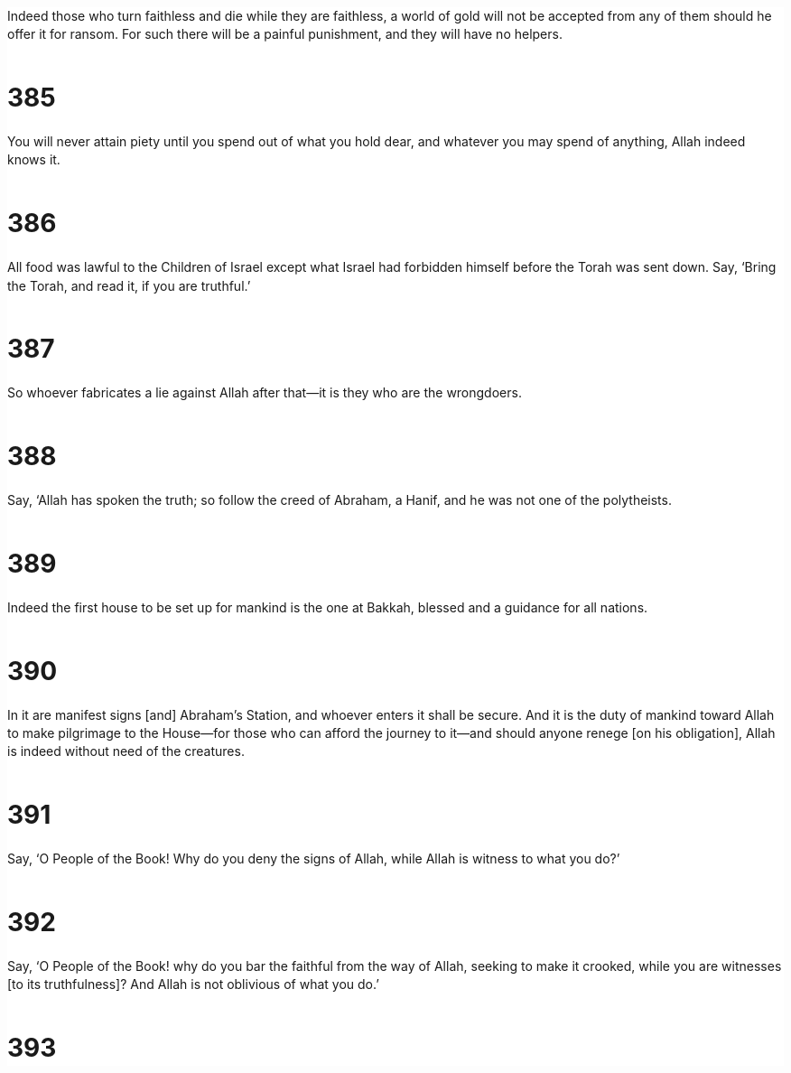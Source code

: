 Indeed those who turn faithless and die while they are faithless, a world of gold will not be accepted from any of them should he offer it for ransom. For such there will be a painful punishment, and they will have no helpers.

# 385

You will never attain piety until you spend out of what you hold dear, and whatever you may spend of anything, Allah indeed knows it.

# 386

All food was lawful to the Children of Israel except what Israel had forbidden himself before the Torah was sent down. Say, ‘Bring the Torah, and read it, if you are truthful.’

# 387

So whoever fabricates a lie against Allah after that—it is they who are the wrongdoers.

# 388

Say, ‘Allah has spoken the truth; so follow the creed of Abraham, a Hanif, and he was not one of the polytheists.

# 389

Indeed the first house to be set up for mankind is the one at Bakkah, blessed and a guidance for all nations.

# 390

In it are manifest signs [and] Abraham’s Station, and whoever enters it shall be secure. And it is the duty of mankind toward Allah to make pilgrimage to the House—for those who can afford the journey to it—and should anyone renege [on his obligation], Allah is indeed without need of the creatures.

# 391

Say, ‘O People of the Book! Why do you deny the signs of Allah, while Allah is witness to what you do?’

# 392

Say, ‘O People of the Book! why do you bar the faithful from the way of Allah, seeking to make it crooked, while you are witnesses [to its truthfulness]? And Allah is not oblivious of what you do.’

# 393
